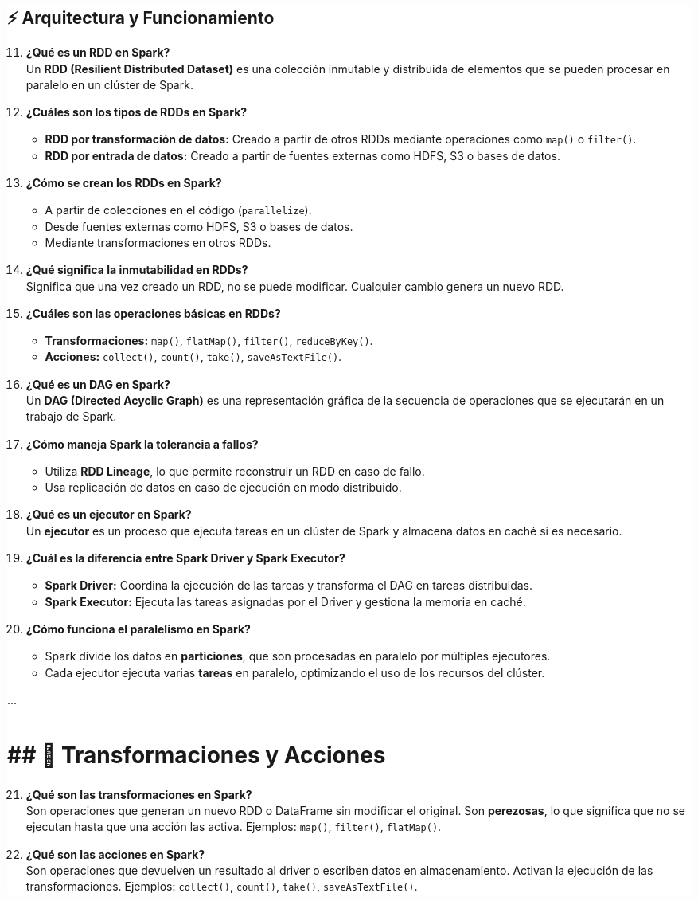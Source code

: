 
## ⚡ Arquitectura y Funcionamiento
11. **¿Qué es un RDD en Spark?**  
    Un **RDD (Resilient Distributed Dataset)** es una colección inmutable y distribuida de elementos que se pueden procesar en paralelo en un clúster de Spark.

12. **¿Cuáles son los tipos de RDDs en Spark?**  
    - **RDD por transformación de datos:** Creado a partir de otros RDDs mediante operaciones como `map()` o `filter()`.
    - **RDD por entrada de datos:** Creado a partir de fuentes externas como HDFS, S3 o bases de datos.

13. **¿Cómo se crean los RDDs en Spark?**  
    - A partir de colecciones en el código (`parallelize`).
    - Desde fuentes externas como HDFS, S3 o bases de datos.
    - Mediante transformaciones en otros RDDs.

14. **¿Qué significa la inmutabilidad en RDDs?**  
    Significa que una vez creado un RDD, no se puede modificar. Cualquier cambio genera un nuevo RDD.

15. **¿Cuáles son las operaciones básicas en RDDs?**  
    - **Transformaciones:** `map()`, `flatMap()`, `filter()`, `reduceByKey()`.
    - **Acciones:** `collect()`, `count()`, `take()`, `saveAsTextFile()`.

16. **¿Qué es un DAG en Spark?**  
    Un **DAG (Directed Acyclic Graph)** es una representación gráfica de la secuencia de operaciones que se ejecutarán en un trabajo de Spark.

17. **¿Cómo maneja Spark la tolerancia a fallos?**  
    - Utiliza **RDD Lineage**, lo que permite reconstruir un RDD en caso de fallo.
    - Usa replicación de datos en caso de ejecución en modo distribuido.

18. **¿Qué es un ejecutor en Spark?**  
    Un **ejecutor** es un proceso que ejecuta tareas en un clúster de Spark y almacena datos en caché si es necesario.

19. **¿Cuál es la diferencia entre Spark Driver y Spark Executor?**  
    - **Spark Driver:** Coordina la ejecución de las tareas y transforma el DAG en tareas distribuidas.
    - **Spark Executor:** Ejecuta las tareas asignadas por el Driver y gestiona la memoria en caché.

20. **¿Cómo funciona el paralelismo en Spark?**  
    - Spark divide los datos en **particiones**, que son procesadas en paralelo por múltiples ejecutores.
    - Cada ejecutor ejecuta varias **tareas** en paralelo, optimizando el uso de los recursos del clúster.

...

# ## 🔄 Transformaciones y Acciones

21. **¿Qué son las transformaciones en Spark?**  
    Son operaciones que generan un nuevo RDD o DataFrame sin modificar el original. Son **perezosas**, lo que significa que no se ejecutan hasta que una acción las activa. Ejemplos: `map()`, `filter()`, `flatMap()`.

22. **¿Qué son las acciones en Spark?**  
    Son operaciones que devuelven un resultado al driver o escriben datos en almacenamiento. Activan la ejecución de las transformaciones. Ejemplos: `collect()`, `count()`, `take()`, `saveAsTextFile()`.
